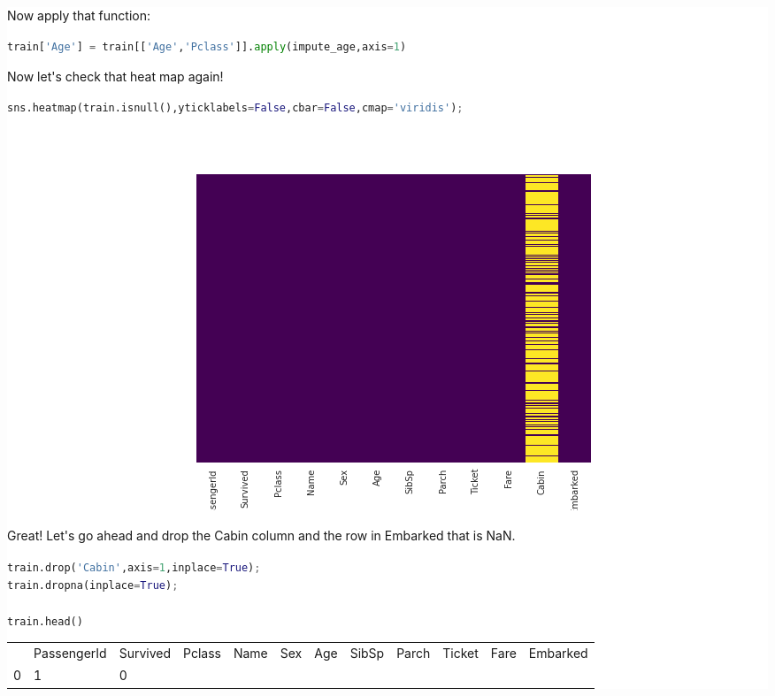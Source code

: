 Now apply that function:

```python
train['Age'] = train[['Age','Pclass']].apply(impute_age,axis=1)
```

Now let's check that heat map again!

```python
sns.heatmap(train.isnull(),yticklabels=False,cbar=False,cmap='viridis');
```

<center>
    <figure>
        <img src="img/logistic_regression_07.png" alt="logistic_regression_07"/>
    </figure>
</center>

Great! Let's go ahead and drop the Cabin column and the row in Embarked that is NaN.

```python
train.drop('Cabin',axis=1,inplace=True);
train.dropna(inplace=True);

train.head()
```

<table>
    <tr>
        <td></td>
        <td>PassengerId</td>
        <td>Survived</td>
        <td>Pclass</td>
        <td>Name</td>
        <td>Sex</td>
        <td>Age</td>
        <td>SibSp</td>
        <td>Parch</td>
        <td>Ticket</td>
        <td>Fare</td>
        <td>Embarked</td>
    </tr>
    <tr>
        <td>0</td>
        <td>1</td>
        <td>0</td>
